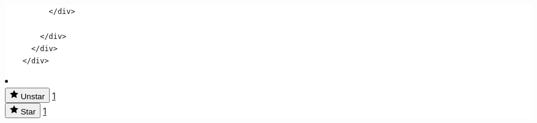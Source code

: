               </div>

            </div>
          </div>
        </div>
</form>
  </li>

  <li>
      <div class="js-toggler-container js-social-container starring-container on">
    <!-- '"` --><!-- </textarea></xmp> --></option></form><form accept-charset="UTF-8" action="/Rockyspade/awesome/unstar" class="starred" data-remote="true" method="post"><div style="margin:0;padding:0;display:inline"><input name="utf8" type="hidden" value="&#x2713;" /><input name="authenticity_token" type="hidden" value="nCs24s9AkvZDFMzP/N0nf+Pnn6Mb1Li7xNB5xgFS59Bub31BlK8C1bQTZA2SOjSMgWl7TB+5OQ1m7v/ySDiEXw==" /></div>
      <button
        type="submit"
        class="btn btn-sm btn-with-count js-toggler-target"
        aria-label="Unstar this repository" title="Unstar Rockyspade/awesome"
        data-ga-click="Repository, click unstar button, action:blob#show; text:Unstar">
        <svg aria-hidden="true" class="octicon octicon-star" height="16" version="1.1" viewBox="0 0 14 16" width="14"><path fill-rule="evenodd" d="M14 6l-4.9-.64L7 1 4.9 5.36 0 6l3.6 3.26L2.67 14 7 11.67 11.33 14l-.93-4.74z"/></svg>
        Unstar
      </button>
        <a class="social-count js-social-count" href="/Rockyspade/awesome/stargazers"
           aria-label="1 user starred this repository">
          1
        </a>
</form>
    <!-- '"` --><!-- </textarea></xmp> --></option></form><form accept-charset="UTF-8" action="/Rockyspade/awesome/star" class="unstarred" data-remote="true" method="post"><div style="margin:0;padding:0;display:inline"><input name="utf8" type="hidden" value="&#x2713;" /><input name="authenticity_token" type="hidden" value="swwXWiVh2XoERFncqpl1YbTApQh1piRW/xm7u2SULZYOBiHT+VTUJ7n6ohOf4h9+jq/6/C7gosJGkqWoIj2vYQ==" /></div>
      <button
        type="submit"
        class="btn btn-sm btn-with-count js-toggler-target"
        aria-label="Star this repository" title="Star Rockyspade/awesome"
        data-ga-click="Repository, click star button, action:blob#show; text:Star">
        <svg aria-hidden="true" class="octicon octicon-star" height="16" version="1.1" viewBox="0 0 14 16" width="14"><path fill-rule="evenodd" d="M14 6l-4.9-.64L7 1 4.9 5.36 0 6l3.6 3.26L2.67 14 7 11.67 11.33 14l-.93-4.74z"/></svg>
        Star
      </button>
        <a class="social-count js-social-count" href="/Rockyspade/awesome/stargazers"
           aria-label="1 user starred this repository">
          1
        </a>
</form>  </div>

  </li>
